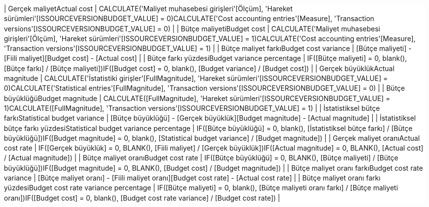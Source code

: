 | <span data-ttu-id="9dadc-187">Gerçek maliyet</span><span class="sxs-lookup"><span data-stu-id="9dadc-187">Actual cost</span></span>                                   | <span data-ttu-id="9dadc-188">CALCULATE('Maliyet muhasebesi girişleri'\[Ölçüm\], 'Hareket sürümleri'\[ISSOURCEVERSIONBUDGET\_VALUE\] = 0)</span><span class="sxs-lookup"><span data-stu-id="9dadc-188">CALCULATE('Cost accounting entries'\[Measure\], 'Transaction versions'\[ISSOURCEVERSIONBUDGET\_VALUE\] = 0)</span></span>            |
| <span data-ttu-id="9dadc-189">Bütçe maliyeti</span><span class="sxs-lookup"><span data-stu-id="9dadc-189">Budget cost</span></span>                                   | <span data-ttu-id="9dadc-190">CALCULATE('Maliyet muhasebesi girişleri'\[Ölçüm\], 'Hareket sürümleri'\[ISSOURCEVERSIONBUDGET\_VALUE\] = 1)</span><span class="sxs-lookup"><span data-stu-id="9dadc-190">CALCULATE('Cost accounting entries'\[Measure\], 'Transaction versions'\[ISSOURCEVERSIONBUDGET\_VALUE\] = 1)</span></span>            |
| <span data-ttu-id="9dadc-191">Bütçe maliyet farkı</span><span class="sxs-lookup"><span data-stu-id="9dadc-191">Budget cost variance</span></span>                          | <span data-ttu-id="9dadc-192">\[Bütçe maliyeti\] - \[Fiili maliyet\]</span><span class="sxs-lookup"><span data-stu-id="9dadc-192">\[Budget cost\] - \[Actual cost\]</span></span>                                                                                      |
| <span data-ttu-id="9dadc-193">Bütçe farkı yüzdesi</span><span class="sxs-lookup"><span data-stu-id="9dadc-193">Budget variance percentage</span></span>                    | <span data-ttu-id="9dadc-194">IF(\[Bütçe maliyeti\] = 0, blank(), \[Bütçe farkı\] / \[Bütçe maliyeti\])</span><span class="sxs-lookup"><span data-stu-id="9dadc-194">IF(\[Budget cost\] = 0, blank(), \[Budget variance\] / \[Budget cost\])</span></span>                                                |
| <span data-ttu-id="9dadc-195">Gerçek büyüklük</span><span class="sxs-lookup"><span data-stu-id="9dadc-195">Actual magnitude</span></span>                              | <span data-ttu-id="9dadc-196">CALCULATE('İstatistiki girişler'\[FullMagnitude\], 'Hareket sürümleri'\[ISSOURCEVERSIONBUDGET\_VALUE\] = 0)</span><span class="sxs-lookup"><span data-stu-id="9dadc-196">CALCULATE('Statistical entries'\[FullMagnitude\], 'Transaction versions'\[ISSOURCEVERSIONBUDGET\_VALUE\] = 0)</span></span>          |
| <span data-ttu-id="9dadc-197">Bütçe büyüklüğü</span><span class="sxs-lookup"><span data-stu-id="9dadc-197">Budget magnitude</span></span>                              | <span data-ttu-id="9dadc-198">CALCULATE(\[FullMagnitude\], 'Hareket sürümleri'\[ISSOURCEVERSIONBUDGET\_VALUE\] = 1)</span><span class="sxs-lookup"><span data-stu-id="9dadc-198">CALCULATE(\[FullMagnitude\], 'Transaction versions'\[ISSOURCEVERSIONBUDGET\_VALUE\] = 1)</span></span>                               |
| <span data-ttu-id="9dadc-199">İstatistiksel bütçe farkı</span><span class="sxs-lookup"><span data-stu-id="9dadc-199">Statistical budget variance</span></span>                   | <span data-ttu-id="9dadc-200">\[Bütçe büyüklüğü\] - \[Gerçek büyüklük\]</span><span class="sxs-lookup"><span data-stu-id="9dadc-200">\[Budget magnitude\] - \[Actual magnitude\]</span></span>                                                                            |
| <span data-ttu-id="9dadc-201">İstatistiksel bütçe farkı yüzdesi</span><span class="sxs-lookup"><span data-stu-id="9dadc-201">Statistical budget variance percentage</span></span>        | <span data-ttu-id="9dadc-202">IF(\[Bütçe büyüklüğü\] = 0, blank(), \[İstatistiksel bütçe farkı\] / \[Bütçe büyüklüğü\])</span><span class="sxs-lookup"><span data-stu-id="9dadc-202">IF(\[Budget magnitude\] = 0, blank(), \[Statistical budget variance\] / \[Budget magnitude\])</span></span>                          |
| <span data-ttu-id="9dadc-203">Gerçek maliyet oranı</span><span class="sxs-lookup"><span data-stu-id="9dadc-203">Actual cost rate</span></span>                              | <span data-ttu-id="9dadc-204">IF(\[Gerçek büyüklük\] = 0, BLANK(), \[Fiili maliyet\] / \[Gerçek büyüklük\])</span><span class="sxs-lookup"><span data-stu-id="9dadc-204">IF(\[Actual magnitude\] = 0, BLANK(), \[Actual cost\] / \[Actual magnitude\])</span></span>                                          |
| <span data-ttu-id="9dadc-205">Bütçe maliyet oranı</span><span class="sxs-lookup"><span data-stu-id="9dadc-205">Budget cost rate</span></span>                              | <span data-ttu-id="9dadc-206">IF(\[Bütçe büyüklüğü\] = 0, BLANK(), \[Bütçe maliyeti\] / \[Bütçe büyüklüğü\])</span><span class="sxs-lookup"><span data-stu-id="9dadc-206">IF(\[Budget magnitude\] = 0, BLANK(), \[Budget cost\] / \[Budget magnitude\])</span></span>                                          |
| <span data-ttu-id="9dadc-207">Bütçe maliyet oranı farkı</span><span class="sxs-lookup"><span data-stu-id="9dadc-207">Budget cost rate variance</span></span>                     | <span data-ttu-id="9dadc-208">\[Bütçe maliyet oranı\] - \[Fiili maliyet oranı\]</span><span class="sxs-lookup"><span data-stu-id="9dadc-208">\[Budget cost rate\] - \[Actual cost rate\]</span></span>                                                                            |
| <span data-ttu-id="9dadc-209">Bütçe maliyet oranı farkı yüzdesi</span><span class="sxs-lookup"><span data-stu-id="9dadc-209">Budget cost rate variance percentage</span></span>          | <span data-ttu-id="9dadc-210">IF(\[Bütçe maliyeti\] = 0, blank(), \[Bütçe maliyeti oranı farkı\] / \[Bütçe maliyeti oranı\])</span><span class="sxs-lookup"><span data-stu-id="9dadc-210">IF(\[Budget cost\] = 0, blank(), \[Budget cost rate variance\] / \[Budget cost rate\])</span></span>                                 |